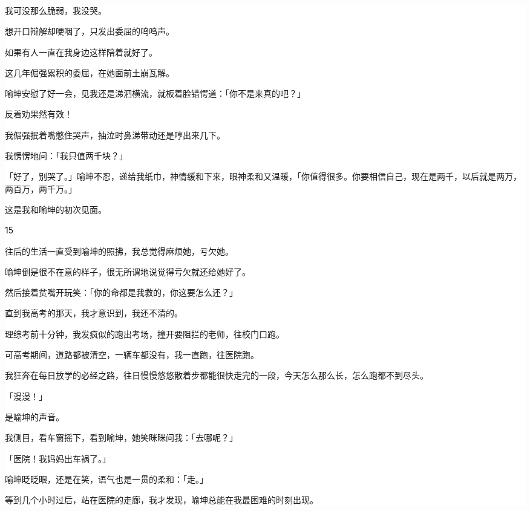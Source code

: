 
我可没那么脆弱，我没哭。


想开口辩解却哽咽了，只发出委屈的呜呜声。


如果有人一直在我身边这样陪着就好了。


这几年倔强累积的委屈，在她面前土崩瓦解。


喻坤安慰了好一会，见我还是涕泗横流，就板着脸错愕道：「你不是来真的吧？」


反着劝果然有效！


我倔强抿着嘴憋住哭声，抽泣时鼻涕带动还是哼出来几下。


我愣愣地问：「我只值两千块？」


「好了，别哭了。」喻坤不忍，递给我纸巾，神情缓和下来，眼神柔和又温暖，「你值得很多。你要相信自己，现在是两千，以后就是两万，两百万，两千万。」


这是我和喻坤的初次见面。


15


往后的生活一直受到喻坤的照拂，我总觉得麻烦她，亏欠她。


喻坤倒是很不在意的样子，很无所谓地说觉得亏欠就还给她好了。


然后接着贫嘴开玩笑：「你的命都是我救的，你这要怎么还？」


直到我高考的那天，我才意识到，我还不清的。


理综考前十分钟，我发疯似的跑出考场，撞开要阻拦的老师，往校门口跑。


可高考期间，道路都被清空，一辆车都没有，我一直跑，往医院跑。


我狂奔在每日放学的必经之路，往日慢慢悠悠散着步都能很快走完的一段，今天怎么那么长，怎么跑都不到尽头。


「漫漫！」


是喻坤的声音。


我侧目，看车窗摇下，看到喻坤，她笑眯眯问我：「去哪呢？」


「医院！我妈妈出车祸了。」


喻坤眨眨眼，还是在笑，语气也是一贯的柔和：「走。」


等到几个小时过后，站在医院的走廊，我才发现，喻坤总能在我最困难的时刻出现。

